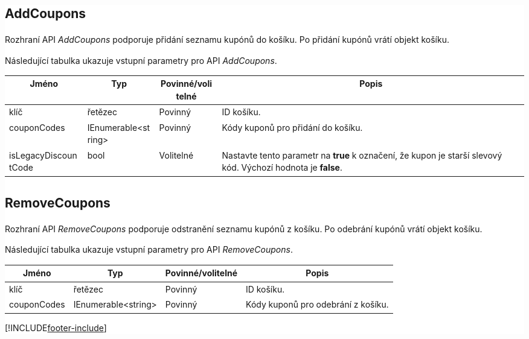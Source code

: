 ## <a name="addcoupons"></a>AddCoupons

Rozhraní API *AddCoupons* podporuje přidání seznamu kupónů do košíku. Po přidání kupónů vrátí objekt košíku.

Následující tabulka ukazuje vstupní parametry pro API *AddCoupons*.

| Jméno                 | Typ | Povinné/volitelné | Popis |
|----------------------|------|-------------------|-------------|
| klíč                  | řetězec | Povinný | ID košíku. |
| couponCodes          | IEnumerable\<string\> | Povinný | Kódy kuponů pro přidání do košíku. |
| isLegacyDiscountCode | bool | Volitelné | Nastavte tento parametr na **true** k označení, že kupon je starší slevový kód. Výchozí hodnota je **false**. |

## <a name="removecoupons"></a>RemoveCoupons

Rozhraní API *RemoveCoupons* podporuje odstranění seznamu kupónů z košíku. Po odebrání kupónů vrátí objekt košíku.

Následující tabulka ukazuje vstupní parametry pro API *RemoveCoupons*.

| Jméno        | Typ | Povinné/volitelné | Popis |
|-------------|------|-------------------|-------------|
| klíč         | řetězec | Povinný | ID košíku. |
| couponCodes | IEnumerable\<string\> | Povinný | Kódy kuponů pro odebrání z košíku. |

[!INCLUDE[footer-include](../includes/footer-banner.md)]
